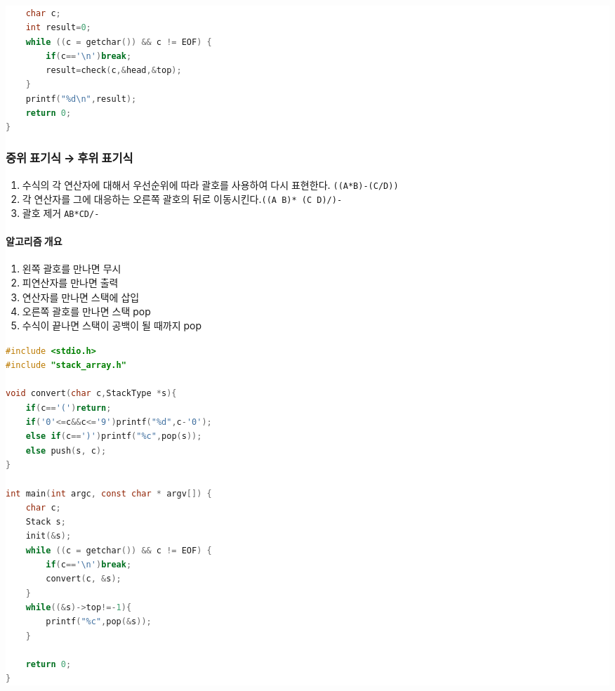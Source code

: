 ```c
    char c;
    int result=0;
    while ((c = getchar()) && c != EOF) {
        if(c=='\n')break;
        result=check(c,&head,&top);
    }
    printf("%d\n",result);
    return 0;
}
```



### 중위 표기식 → 후위 표기식

1. 수식의 각 연산자에 대해서 우선순위에 따라 괄호를 사용하여 다시 표현한다. `((A*B)-(C/D))`
2. 각 연산자를 그에 대응하는 오른쪽 괄호의 뒤로 이동시킨다.`((A B)* (C D)/)-`
3. 괄호 제거 `AB*CD/-`

#### 알고리즘 개요

1. 왼쪽 괄호를 만나면 무시
2. 피연산자를 만나면 출력
3. 연산자를 만나면 스택에 삽입
4. 오른쪽 괄호를 만나면 스택 pop
5. 수식이 끝나면 스택이 공백이 될 때까지 pop

```c
#include <stdio.h>
#include "stack_array.h"

void convert(char c,StackType *s){
    if(c=='(')return;
    if('0'<=c&&c<='9')printf("%d",c-'0');
    else if(c==')')printf("%c",pop(s));
    else push(s, c);
}

int main(int argc, const char * argv[]) {
    char c;
    Stack s;
    init(&s);
    while ((c = getchar()) && c != EOF) {
        if(c=='\n')break;
        convert(c, &s);
    }
    while((&s)->top!=-1){
        printf("%c",pop(&s));
    }
    
    return 0;
}
```